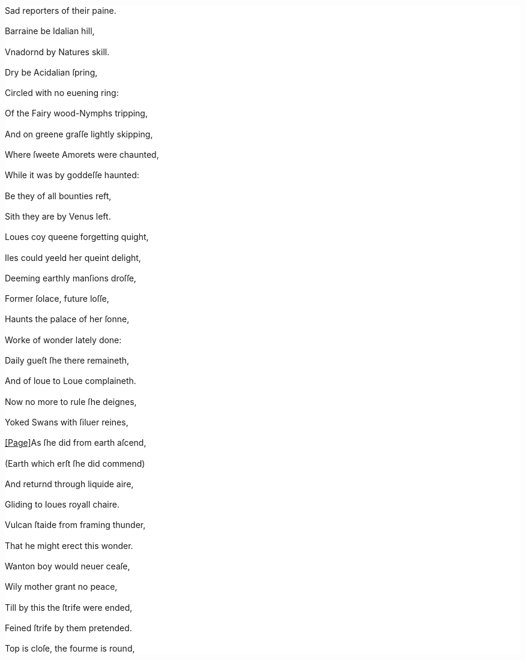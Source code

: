Sad reporters of their paine.

Barraine be Idalian hill,

Vnadornd by Natures skill.

Dry be Acidalian ſpring,

Circled with no euening ring:

Of the Fairy wood-Nymphs tripping,

And on greene graſſe lightly skipping,

Where ſweete Amorets were chaunted,

While it was by goddeſſe haunted:

Be they of all bounties reft,

Sith they are by Venus left.

Loues coy queene forgetting quight,

Iles could yeeld her queint delight,

Deeming earthly manſions droſſe,

Former ſolace, future loſſe,

Haunts the palace of her ſonne,

Worke of wonder lately done:

Daily gueſt ſhe there remaineth,

And of loue to Loue complaineth.

Now no more to rule ſhe deignes,

Yoked Swans with ſiluer reines,

[[Page]](http://eebo.chadwyck.com/downloadtiff?vid=5639&page=25)As ſhe did
from earth aſcend,

(Earth which erſt ſhe did commend)

And returnd through liquide aire,

Gliding to Ioues royall chaire.

Vulcan ſtaide from framing thunder,

That he might erect this wonder.

Wanton boy would neuer ceaſe,

Wily mother grant no peace,

Till by this the ſtrife were ended,

Feined ſtrife by them pretended.

Top is cloſe, the fourme is round,
